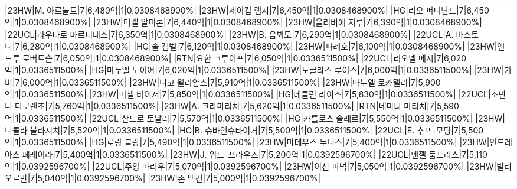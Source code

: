 |23HW|M. 아르놀트|7|6,480억|1|0.0308468900%|
|23HW|제이컵 램지|7|6,450억|1|0.0308468900%|
|HG|리오 퍼디난드|7|6,450억|1|0.0308468900%|
|23HW|미겔 알미론|7|6,440억|1|0.0308468900%|
|23HW|올리비에 지루|7|6,390억|1|0.0308468900%|
|22UCL|라우타로 마르티네스|7|6,350억|1|0.0308468900%|
|23HW|B. 음뵈모|7|6,290억|1|0.0308468900%|
|22UCL|A. 바스토니|7|6,280억|1|0.0308468900%|
|HG|솔 캠벨|7|6,120억|1|0.0308468900%|
|23HW|파레호|7|6,100억|1|0.0308468900%|
|23HW|앤드루 로버트슨|7|6,050억|1|0.0308468900%|
|RTN|요한 크루이프|7|6,050억|1|0.0336511500%|
|22UCL|리오넬 메시|7|6,020억|1|0.0336511500%|
|HG|마누엘 노이어|7|6,020억|1|0.0336511500%|
|23HW|도글라스 루이스|7|6,000억|1|0.0336511500%|
|23HW|가비|7|6,000억|1|0.0336511500%|
|23HW|니코 윌리암스|7|5,910억|1|0.0336511500%|
|23HW|마누엘 로카텔리|7|5,900억|1|0.0336511500%|
|23HW|미첼 바이저|7|5,850억|1|0.0336511500%|
|HG|데클런 라이스|7|5,830억|1|0.0336511500%|
|22UCL|조반니 디로렌초|7|5,760억|1|0.0336511500%|
|23HW|A. 크라마리치|7|5,620억|1|0.0336511500%|
|RTN|네마냐 마티치|7|5,590억|1|0.0336511500%|
|22UCL|산드로 토날리|7|5,570억|1|0.0336511500%|
|HG|카를로스 솔레르|7|5,550억|1|0.0336511500%|
|23HW|니콜라 블라시치|7|5,520억|1|0.0336511500%|
|HG|B. 슈바인슈타이거|7|5,500억|1|0.0336511500%|
|22UCL|E. 추포-모팅|7|5,500억|1|0.0336511500%|
|HG|로랑 블랑|7|5,490억|1|0.0336511500%|
|23HW|마테우스 누니스|7|5,400억|1|0.0336511500%|
|23HW|안드레아스 페레이라|7|5,400억|1|0.0336511500%|
|23HW|J. 워드-프라우즈|7|5,200억|1|0.0392596700%|
|22UCL|덴젤 둠프리스|7|5,110억|1|0.0392596700%|
|22UCL|주앙 마리우|7|5,070억|1|0.0392596700%|
|23HW|이선 피넉|7|5,050억|1|0.0392596700%|
|23HW|빌리 오르반|7|5,040억|1|0.0392596700%|
|23HW|존 맥긴|7|5,000억|1|0.0392596700%|